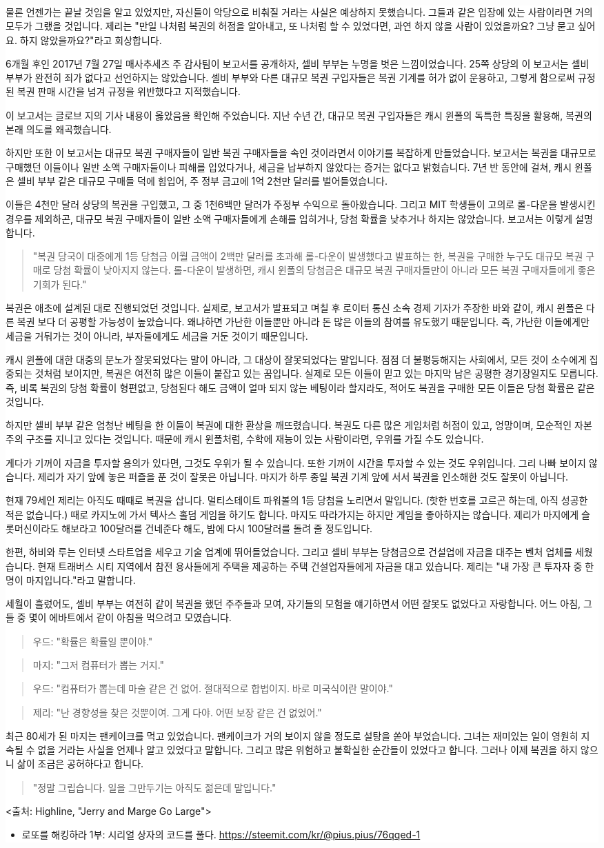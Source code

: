 물론 언젠가는 끝날 것임을 알고 있었지만, 자신들이 악당으로 비춰질 거라는 사실은  예상하지 못했습니다.  그들과 같은 입장에 있는 사람이라면 거의 모두가 그랬을 것입니다.  제리는 "만일 나처럼 복권의 허점을 알아내고, 또 나처럼 할 수 있었다면, 과연 하지 않을 사람이 있었을까요?  그냥 묻고 싶어요. 하지 않았을까요?"라고 회상합니다.

6개월 후인 2017년 7월 27일 매사추세츠 주 감사팀이 보고서를 공개하자, 셀비 부부는 누명을 벗은 느낌이었습니다.   25쪽 상당의 이 보고서는 셀비 부부가 완전히 죄가 없다고 선언하지는 않았습니다.  셀비 부부와 다른 대규모 복권 구입자들은 복권 기계를 허가 없이 운용하고, 그렇게 함으로써 규정된 복권 판매 시간을 넘겨 규정을 위반했다고 지적했습니다. 

이 보고서는 글로브 지의 기사 내용이 옳았음을 확인해 주었습니다.  지난 수년 간, 대규모 복권 구입자들은 캐시 윈폴의 독특한 특징을 활용해, 복권의 본래 의도를  왜곡했습니다. 

하지만 또한 이 보고서는 대규모 복권 구매자들이 일반 복권 구매자들을 속인 것이라면서 이야기를 복잡하게 만들었습니다.   보고서는 복권을 대규모로 구매했던 이들이나 일반 소액 구매자들이나 피해를 입었다거나, 세금을 납부하지 않았다는 증거는 없다고 밝혔습니다.  7년 반 동안에 걸쳐, 캐시 윈폴은 셀비 부부 같은 대규모 구매들 덕에 힘입어, 주 정부 금고에 1억 2천만 달러를 벌어들였습니다.

이들은 4천만 달러 상당의 복권을 구입했고, 그 중 1천6백만 달러가 주정부 수익으로 돌아왔습니다.  그리고 MIT 학생들이 고의로 롤-다운을 발생시킨 경우를 제외하곤, 대규모 복권 구매자들이 일반 소액 구매자들에게 손해를 입히거나, 당첨 확률을 낮추거나 하지는 않았습니다.  보고서는 이렇게 설명합니다.

>"복권 당국이 대중에게 1등 당첨금 이월 금액이 2백만 달러를 초과해 롤-다운이 발생했다고 발표하는 한, 복권을 구매한 누구도 대규모 복권 구매로 당첨 확률이 낮아지지 않는다.  롤-다운이 발생하면, 캐시 윈폴의 당첨금은 대규모 복권 구매자들만이 아니라 모든 복권 구매자들에게 좋은 기회가 된다."

복권은 애초에 설계된 대로 진행되었던 것입니다.  실제로, 보고서가 발표되고 며칠 후 로이터 통신 소속 경제 기자가 주장한 바와 같이, 캐시 윈폴은 다른 복권 보다 더 공평할 가능성이 높았습니다.  왜냐하면 가난한 이들뿐만 아니라 돈 많은 이들의 참여를 유도했기 때문입니다.  즉, 가난한 이들에게만 세금을 거둬가는 것이 아니라, 부자들에게도 세금을 거둔 것이기 때문입니다. 

캐시 윈폴에 대한 대중의 분노가 잘못되었다는 말이 아니라, 그 대상이 잘못되었다는 말입니다.  점점 더 불평등해지는 사회에서, 모든 것이 소수에게 집중되는 것처럼 보이지만, 복권은 여전히 많은 이들이 붙잡고 있는 꿈입니다.  실제로 모든 이들이 믿고 있는 마지막 남은 공평한 경기장일지도 모릅니다.  즉, 비록 복권의 당첨 확률이 형편없고, 당첨된다 해도 금액이 얼마 되지 않는 베팅이라 할지라도, 적어도 복권을 구매한 모든 이들은 당첨 확률은 같은 것입니다.

하지만 셀비 부부 같은 엄청난 베팅을 한 이들이 복권에 대한 환상을 깨뜨렸습니다.  복권도 다른 많은 게임처럼 허점이 있고, 엉망이며, 모순적인 자본주의 구조를 지니고 있다는 것입니다.  때문에 캐시 윈폴처럼, 수학에 재능이 있는 사람이라면, 우위를 가질 수도 있습니다. 

게다가 기꺼이 자금을 투자할 용의가 있다면, 그것도 우위가 될 수 있습니다.  또한 기꺼이 시간을 투자할 수 있는 것도 우위입니다.  그리 나빠 보이지 않습니다.   제리가 자기 앞에 놓은 퍼즐을 푼 것이 잘못은 아닙니다.  마지가 하루 종일 복권 기계 앞에 서서 복권을 인소해한 것도 잘못이 아닙니다. 

현재 79세인 제리는 아직도 때때로 복권을 삽니다. 멀티스테이트 파워볼의 1등 당첨을 노리면서 말입니다. (핫한 번호를 고르곤 하는데, 아직 성공한 적은 없습니다.)   때로 카지노에 가서 텍사스 홀덤 게임을 하기도 합니다.  마지도 따라가지는 하지만 게임을 좋아하지는 않습니다.  제리가 마지에게 슬롯머신이라도 해보라고 100달러를 건네준다 해도, 밤에 다시 100달러를 돌려 줄 정도입니다.

한편, 하비와 루는 인터넷 스타트업을 세우고 기술 업계에 뛰어들었습니다.  그리고 셀비 부부는 당첨금으로 건설업에 자금을 대주는 벤처 업체를 세웠습니다. 현재 트래버스 시티 지역에서 참전 용사들에게 주택을 제공하는 주택 건설업자들에게 자금을 대고 있습니다.  제리는 "내 가장 큰 투자자 중 한 명이 마지입니다."라고 말합니다.

세월이 흘렀어도, 셀비 부부는 여전히 같이 복권을 했던 주주들과 모여, 자기들의 모험을 얘기하면서 어떤 잘못도 없었다고 자랑합니다.  어느 아침, 그들 중 몇이 에바트에서 같이 아침을 먹으려고 모였습니다. 

>우드: "확률은 확률일 뿐이야."

>마지: "그저 컴퓨터가 뽑는 거지."

>우드: "컴퓨터가 뽑는데 마술 같은 건 없어. 절대적으로 합법이지.  바로 미국식이란 말이야."

>제리: "난 경향성을 찾은 것뿐이여. 그게 다야. 어떤 보장 같은 건 없었어."

최근 80세가 된 마지는 팬케이크를 먹고 있었습니다.  팬케이크가 거의 보이지 않을 정도로 설탕을 쏟아 부었습니다.  그녀는 재미있는 일이 영원히 지속될 수 없을 거라는 사실을 언제나 알고 있었다고 말합니다.  그리고 많은 위험하고 불확실한 순간들이 있었다고 합니다.  그러나 이제 복권을 하지 않으니 삶이 조금은 공허하다고 합니다. 

>"정말 그립습니다.  일을 그만두기는 아직도 젊은데 말입니다." 

<출처: Highline, "Jerry and Marge Go Large">

* 로또를 해킹하라 1부: 시리얼 상자의 코드를 풀다.
https://steemit.com/kr/@pius.pius/76qqed-1

